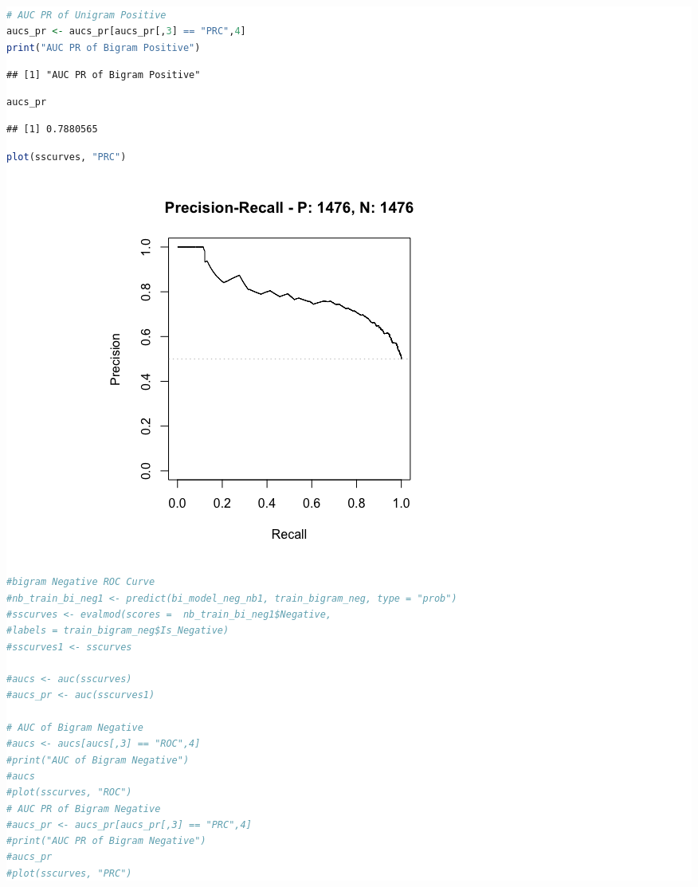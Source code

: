 ``` r
# AUC PR of Unigram Positive
aucs_pr <- aucs_pr[aucs_pr[,3] == "PRC",4]
print("AUC PR of Bigram Positive")
```

    ## [1] "AUC PR of Bigram Positive"

``` r
aucs_pr
```

    ## [1] 0.7880565

``` r
plot(sscurves, "PRC")
```

![](Airline_Sentiment_All_Airlines_2_files/figure-markdown_github/ROC%20curves%20for%20entire%20training%20dataset-4.png)

``` r
#bigram Negative ROC Curve
#nb_train_bi_neg1 <- predict(bi_model_neg_nb1, train_bigram_neg, type = "prob")
#sscurves <- evalmod(scores =  nb_train_bi_neg1$Negative, 
#labels = train_bigram_neg$Is_Negative)
#sscurves1 <- sscurves

#aucs <- auc(sscurves)
#aucs_pr <- auc(sscurves1)

# AUC of Bigram Negative
#aucs <- aucs[aucs[,3] == "ROC",4]
#print("AUC of Bigram Negative")
#aucs
#plot(sscurves, "ROC")
# AUC PR of Bigram Negative
#aucs_pr <- aucs_pr[aucs_pr[,3] == "PRC",4]
#print("AUC PR of Bigram Negative")
#aucs_pr
#plot(sscurves, "PRC")

```